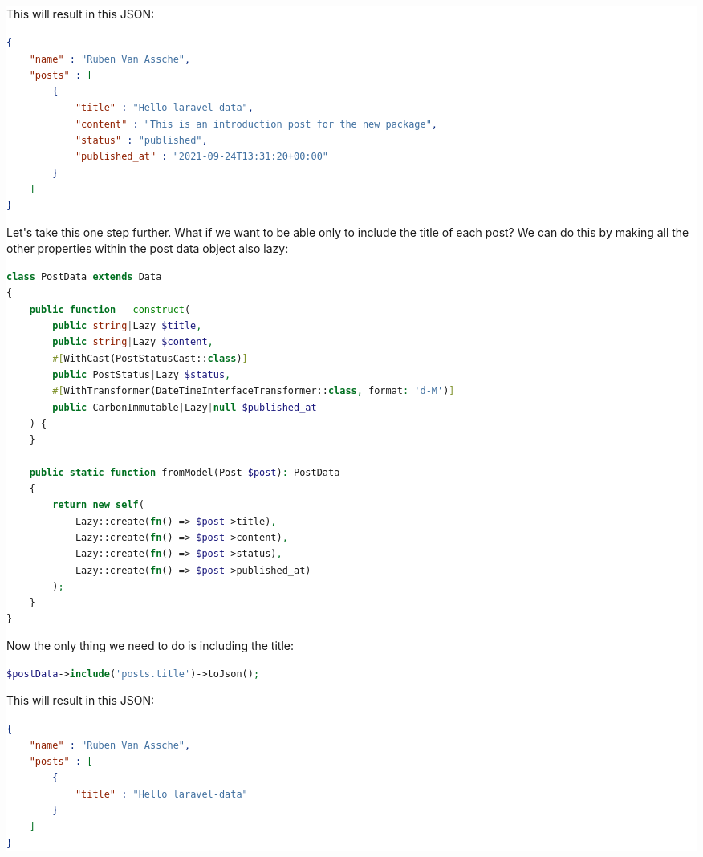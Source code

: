 This will result in this JSON:

```json
{
    "name" : "Ruben Van Assche",
    "posts" : [
        {
            "title" : "Hello laravel-data",
            "content" : "This is an introduction post for the new package",
            "status" : "published",
            "published_at" : "2021-09-24T13:31:20+00:00"
        }
    ]
}
```

Let's take this one step further. What if we want to be able only to include the title of each post? We can do this by making all the other properties within the post data object also lazy:

```php
class PostData extends Data
{
    public function __construct(
        public string|Lazy $title,
        public string|Lazy $content,
        #[WithCast(PostStatusCast::class)]
        public PostStatus|Lazy $status,
        #[WithTransformer(DateTimeInterfaceTransformer::class, format: 'd-M')]
        public CarbonImmutable|Lazy|null $published_at
    ) {
    }

    public static function fromModel(Post $post): PostData
    {
        return new self(
            Lazy::create(fn() => $post->title),
            Lazy::create(fn() => $post->content),
            Lazy::create(fn() => $post->status),
            Lazy::create(fn() => $post->published_at)
        );
    }
}
```

Now the only thing we need to do is including the title:

```php
$postData->include('posts.title')->toJson();
```

This will result in this JSON:

```json
{
    "name" : "Ruben Van Assche",
    "posts" : [
        {
            "title" : "Hello laravel-data"
        }
    ]
}
```
